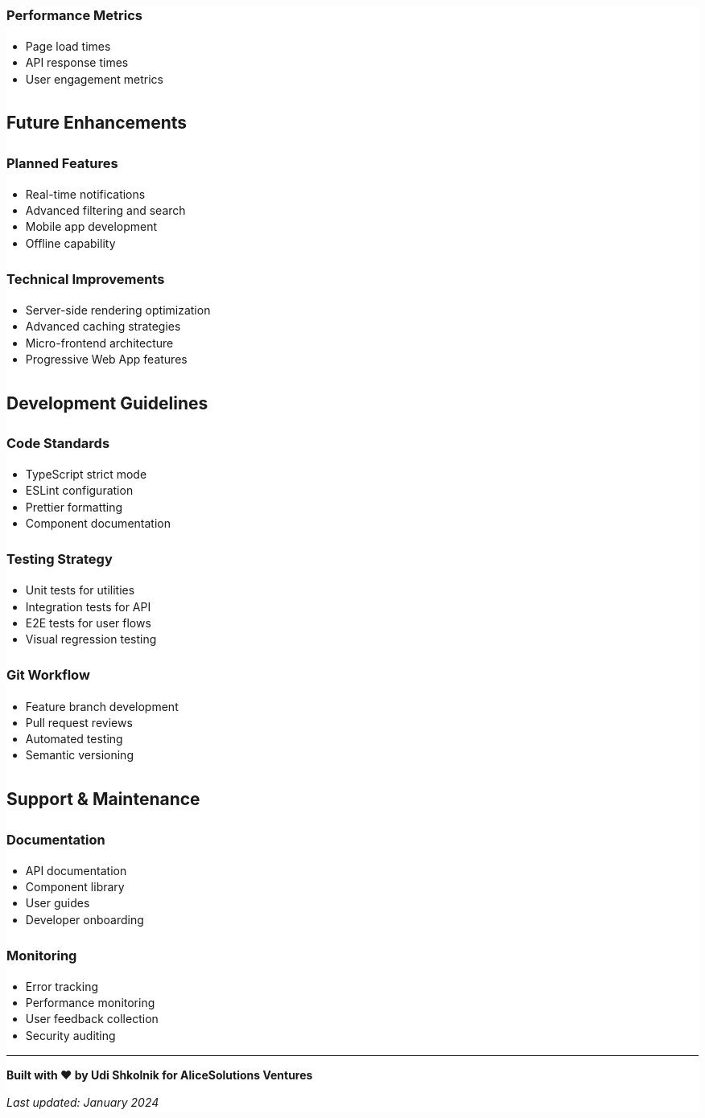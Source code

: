 ### Performance Metrics
- Page load times
- API response times
- User engagement metrics

## Future Enhancements

### Planned Features
- Real-time notifications
- Advanced filtering and search
- Mobile app development
- Offline capability

### Technical Improvements
- Server-side rendering optimization
- Advanced caching strategies
- Micro-frontend architecture
- Progressive Web App features

## Development Guidelines

### Code Standards
- TypeScript strict mode
- ESLint configuration
- Prettier formatting
- Component documentation

### Testing Strategy
- Unit tests for utilities
- Integration tests for API
- E2E tests for user flows
- Visual regression testing

### Git Workflow
- Feature branch development
- Pull request reviews
- Automated testing
- Semantic versioning

## Support & Maintenance

### Documentation
- API documentation
- Component library
- User guides
- Developer onboarding

### Monitoring
- Error tracking
- Performance monitoring
- User feedback collection
- Security auditing

---

**Built with ❤️ by Udi Shkolnik for AliceSolutions Ventures**

*Last updated: January 2024*
